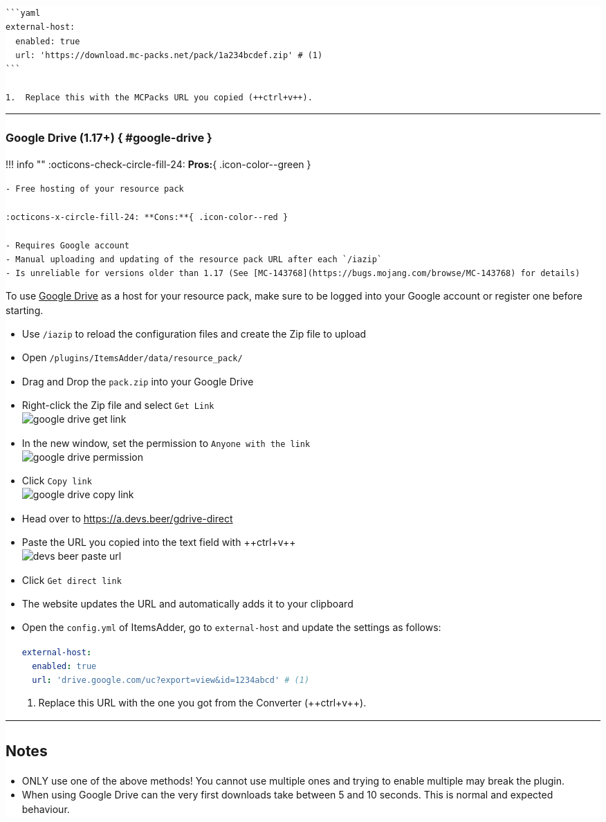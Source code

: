     ```yaml
    external-host:
      enabled: true
      url: 'https://download.mc-packs.net/pack/1a234bcdef.zip' # (1)
    ```
    
    1.  Replace this with the MCPacks URL you copied (++ctrl+v++).

----

### Google Drive (1.17+) { #google-drive }

!!! info ""
    :octicons-check-circle-fill-24: **Pros:**{ .icon-color--green }
    
    - Free hosting of your resource pack
    
    :octicons-x-circle-fill-24: **Cons:**{ .icon-color--red }
    
    - Requires Google account
    - Manual uploading and updating of the resource pack URL after each `/iazip`
    - Is unreliable for versions older than 1.17 (See [MC-143768](https://bugs.mojang.com/browse/MC-143768) for details)

To use [Google Drive](https://drive.google.com/) as a host for your resource pack, make sure to be logged into your Google account or register one before starting.

- Use `/iazip` to reload the configuration files and create the Zip file to upload
- Open `/plugins/ItemsAdder/data/resource_pack/`
- Drag and Drop the `pack.zip` into your Google Drive
- Right-click the Zip file and select `Get Link`  
  ![google drive get link](/assets/images/rp-hosting/google-drive-get-link.png)
- In the new window, set the permission to `Anyone with the link`  
  ![google drive permission](/assets/images/rp-hosting/google-drive-permission.png)
- Click `Copy link`  
  ![google drive copy link](/assets/images/rp-hosting/google-drive-copy-link.png)
- Head over to https://a.devs.beer/gdrive-direct
- Paste the URL you copied into the text field with ++ctrl+v++  
  ![devs beer paste url](/assets/images/rp-hosting/google-drive-devs-beer-link-gen.png)
- Click `Get direct link`
- The website updates the URL and automatically adds it to your clipboard
- Open the `config.yml` of ItemsAdder, go to `external-host` and update the settings as follows:
  
    ```yaml
    external-host:
      enabled: true
      url: 'drive.google.com/uc?export=view&id=1234abcd' # (1)
    ```
    
    1.  Replace this URL with the one you got from the Converter (++ctrl+v++).

----

## Notes

- ONLY use one of the above methods! You cannot use multiple ones and trying to enable multiple may break the plugin.
- When using Google Drive can the very first downloads take between 5 and 10 seconds. This is normal and expected behaviour.

